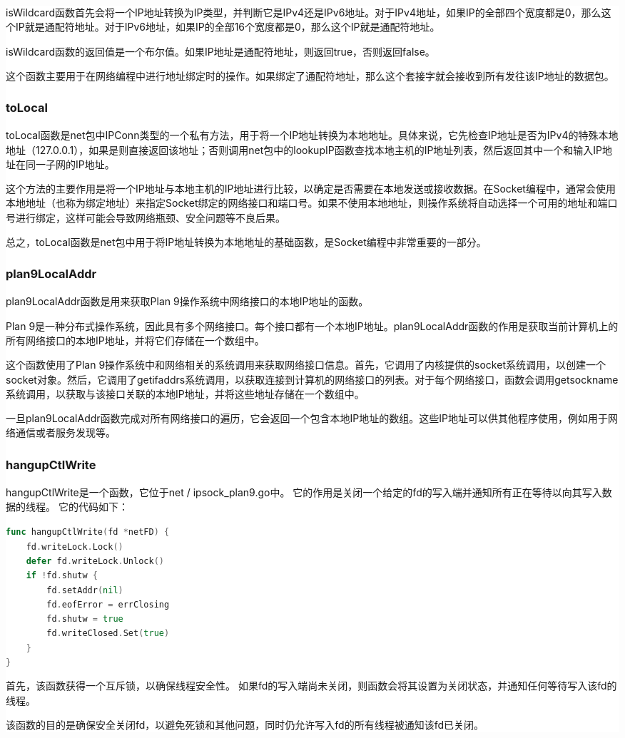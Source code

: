 isWildcard函数首先会将一个IP地址转换为IP类型，并判断它是IPv4还是IPv6地址。对于IPv4地址，如果IP的全部四个宽度都是0，那么这个IP就是通配符地址。对于IPv6地址，如果IP的全部16个宽度都是0，那么这个IP就是通配符地址。

isWildcard函数的返回值是一个布尔值。如果IP地址是通配符地址，则返回true，否则返回false。

这个函数主要用于在网络编程中进行地址绑定时的操作。如果绑定了通配符地址，那么这个套接字就会接收到所有发往该IP地址的数据包。



### toLocal

toLocal函数是net包中IPConn类型的一个私有方法，用于将一个IP地址转换为本地地址。具体来说，它先检查IP地址是否为IPv4的特殊本地地址（127.0.0.1），如果是则直接返回该地址；否则调用net包中的lookupIP函数查找本地主机的IP地址列表，然后返回其中一个和输入IP地址在同一子网的IP地址。

这个方法的主要作用是将一个IP地址与本地主机的IP地址进行比较，以确定是否需要在本地发送或接收数据。在Socket编程中，通常会使用本地地址（也称为绑定地址）来指定Socket绑定的网络接口和端口号。如果不使用本地地址，则操作系统将自动选择一个可用的地址和端口号进行绑定，这样可能会导致网络瓶颈、安全问题等不良后果。

总之，toLocal函数是net包中用于将IP地址转换为本地地址的基础函数，是Socket编程中非常重要的一部分。



### plan9LocalAddr

plan9LocalAddr函数是用来获取Plan 9操作系统中网络接口的本地IP地址的函数。

Plan 9是一种分布式操作系统，因此具有多个网络接口。每个接口都有一个本地IP地址。plan9LocalAddr函数的作用是获取当前计算机上的所有网络接口的本地IP地址，并将它们存储在一个数组中。

这个函数使用了Plan 9操作系统中和网络相关的系统调用来获取网络接口信息。首先，它调用了内核提供的socket系统调用，以创建一个socket对象。然后，它调用了getifaddrs系统调用，以获取连接到计算机的网络接口的列表。对于每个网络接口，函数会调用getsockname系统调用，以获取与该接口关联的本地IP地址，并将这些地址存储在一个数组中。

一旦plan9LocalAddr函数完成对所有网络接口的遍历，它会返回一个包含本地IP地址的数组。这些IP地址可以供其他程序使用，例如用于网络通信或者服务发现等。



### hangupCtlWrite

hangupCtlWrite是一个函数，它位于net / ipsock_plan9.go中。 它的作用是关闭一个给定的fd的写入端并通知所有正在等待以向其写入数据的线程。 它的代码如下：

```go
func hangupCtlWrite(fd *netFD) {
    fd.writeLock.Lock()
    defer fd.writeLock.Unlock()
    if !fd.shutw {
        fd.setAddr(nil)
        fd.eofError = errClosing
        fd.shutw = true
        fd.writeClosed.Set(true)
    }
}
```

首先，该函数获得一个互斥锁，以确保线程安全性。 如果fd的写入端尚未关闭，则函数会将其设置为关闭状态，并通知任何等待写入该fd的线程。

该函数的目的是确保安全关闭fd，以避免死锁和其他问题，同时仍允许写入fd的所有线程被通知该fd已关闭。



